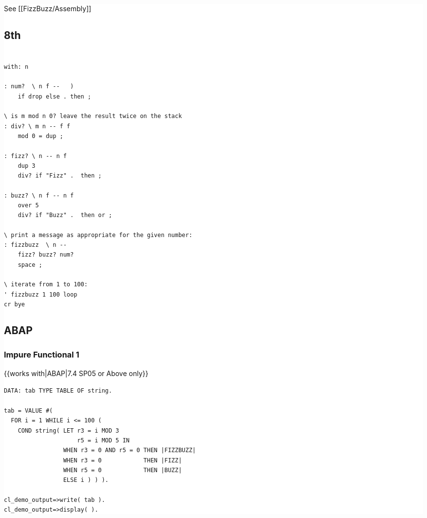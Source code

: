 See [[FizzBuzz/Assembly]]


## 8th


```forth

with: n

: num?  \ n f --   )
	if drop else . then ;

\ is m mod n 0? leave the result twice on the stack
: div? \ m n -- f f
	mod 0 = dup ;

: fizz? \ n -- n f
	dup 3
	div? if "Fizz" .  then ;

: buzz? \ n f -- n f
	over 5
	div? if "Buzz" .  then or ;

\ print a message as appropriate for the given number:
: fizzbuzz  \ n --
	fizz? buzz? num?
	space ;

\ iterate from 1 to 100:
' fizzbuzz 1 100 loop
cr bye

```



## ABAP


### Impure Functional 1

{{works with|ABAP|7.4 SP05 or Above only}}

```ABAP
DATA: tab TYPE TABLE OF string.

tab = VALUE #(
  FOR i = 1 WHILE i <= 100 (
    COND string( LET r3 = i MOD 3
                     r5 = i MOD 5 IN
                 WHEN r3 = 0 AND r5 = 0 THEN |FIZZBUZZ|
                 WHEN r3 = 0            THEN |FIZZ|
                 WHEN r5 = 0            THEN |BUZZ|
                 ELSE i ) ) ).

cl_demo_output=>write( tab ).
cl_demo_output=>display( ).
```
